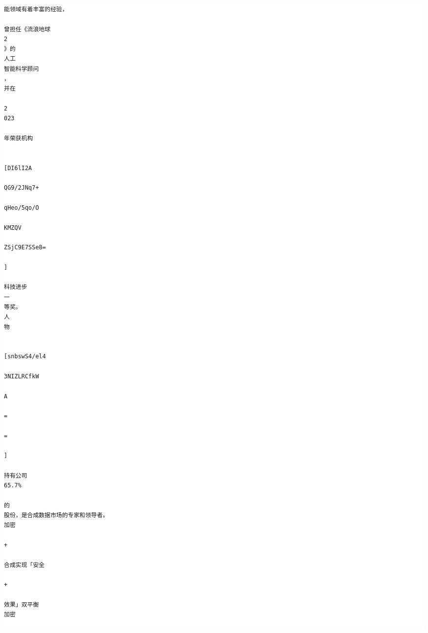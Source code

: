 ```
能领域有着丰富的经验，
 
曾担任《流浪地球
2
》的
⼈⼯
智能科学顾问
，
并在
 
2
023
 
年荣获机构
 
	
[DI6lI2A
 
QG9/2JNq7+
 
qHeo/5qo/O
 
KMZQV
 
ZSjC9E7SSe8=
 
]
 
科技进步
⼀
等奖。
⼈
物
 
	
[snbswS4/el4
 
3NIZLRCfkW
 
A
 
=
 
=
 
]
 
持有公司
65.7%
 
的
股份，是合成数据市场的专家和领导者。
加密
 
+
 
合成实现「安全
 
+
 
效果」双平衡
加密
 
```